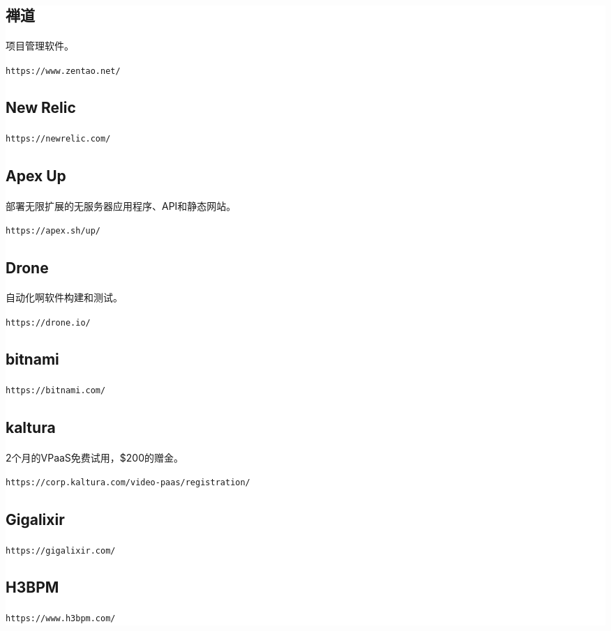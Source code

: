 ## 禅道

项目管理软件。

```
https://www.zentao.net/
```

## New Relic

```
https://newrelic.com/
```

## Apex Up

部署无限扩展的无服务器应用程序、API和静态网站。

```
https://apex.sh/up/
```

## Drone

自动化啊软件构建和测试。

```
https://drone.io/
```

## bitnami

```
https://bitnami.com/
```

## kaltura

2个月的VPaaS免费试用，$200的赠金。

```
https://corp.kaltura.com/video-paas/registration/
```

## Gigalixir

```
https://gigalixir.com/
```

## H3BPM

```
https://www.h3bpm.com/
```

